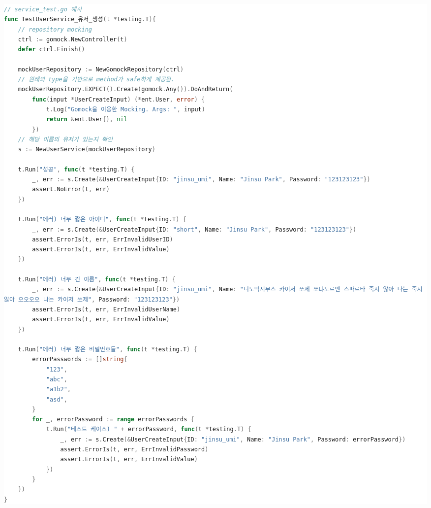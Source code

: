 ```go
// service_test.go 예시
func TestUserService_유저_생성(t *testing.T){
    // repository mocking
    ctrl := gomock.NewController(t)
    defer ctrl.Finish()

	mockUserRepository := NewGomockRepository(ctrl)
	// 원래의 type을 기반으로 method가 safe하게 제공됨.
	mockUserRepository.EXPECT().Create(gomock.Any()).DoAndReturn(
		func(input *UserCreateInput) (*ent.User, error) {
			t.Log("Gomock을 이용한 Mocking. Args: ", input)
			return &ent.User{}, nil
		})
    // 해당 이름의 유저가 있는지 확인
    s := NewUserService(mockUserRepository)

    t.Run("성공", func(t *testing.T) {
        _, err := s.Create(&UserCreateInput{ID: "jinsu_umi", Name: "Jinsu Park", Password: "123123123"})
        assert.NoError(t, err)
    })

    t.Run("에러) 너무 짧은 아이디", func(t *testing.T) {
        _, err := s.Create(&UserCreateInput{ID: "short", Name: "Jinsu Park", Password: "123123123"})
        assert.ErrorIs(t, err, ErrInvalidUserID)
        assert.ErrorIs(t, err, ErrInvalidValue)
    })

    t.Run("에러) 너무 긴 이름", func(t *testing.T) {
        _, err := s.Create(&UserCreateInput{ID: "jinsu_umi", Name: "니노막시무스 카이저 쏘제 쏘냐도르앤 스파르타 죽지 않아 나는 죽지않아 오오오오 나는 카이저 쏘제", Password: "123123123"})
        assert.ErrorIs(t, err, ErrInvalidUserName)
        assert.ErrorIs(t, err, ErrInvalidValue)
    })

    t.Run("에러) 너무 짧은 비밀번호들", func(t *testing.T) {
        errorPasswords := []string{
            "123",
            "abc",
            "a1b2",
            "asd",
        }
        for _, errorPassword := range errorPasswords {
            t.Run("테스트 케이스) " + errorPassword, func(t *testing.T) {
                _, err := s.Create(&UserCreateInput{ID: "jinsu_umi", Name: "Jinsu Park", Password: errorPassword})
                assert.ErrorIs(t, err, ErrInvalidPassword)
                assert.ErrorIs(t, err, ErrInvalidValue)
            })
        }
    })
}
```
